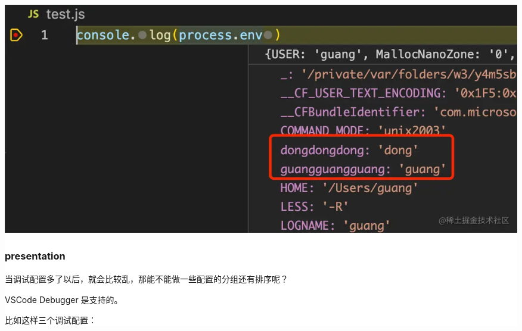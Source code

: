 ![](./images/3597cf088b757b4fe15f6bbc2a87934a.webp )

### presentation

当调试配置多了以后，就会比较乱，那能不能做一些配置的分组还有排序呢？

VSCode Debugger 是支持的。

比如这样三个调试配置：
